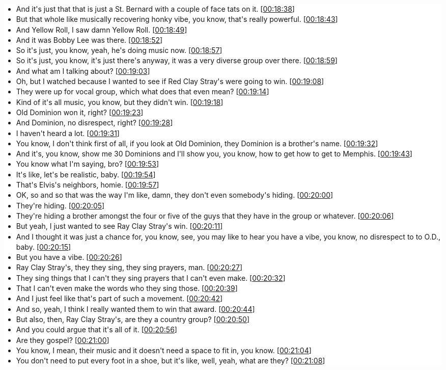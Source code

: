 *  And it's just that that is just a St. Bernard with a couple of face tats on it. [[00:18:38](https://www.youtube.com/watch?v=wLJFG9VesmQ&t=1118.24s)]
*  But that whole like musically recovering honky vibe, you know, that's really powerful. [[00:18:43](https://www.youtube.com/watch?v=wLJFG9VesmQ&t=1123.24s)]
*  And Yellow Roll, I saw damn Yellow Roll. [[00:18:49](https://www.youtube.com/watch?v=wLJFG9VesmQ&t=1129.24s)]
*  And it was Bobby Lee was there. [[00:18:52](https://www.youtube.com/watch?v=wLJFG9VesmQ&t=1132.24s)]
*  So it's just, you know, yeah, he's doing music now. [[00:18:57](https://www.youtube.com/watch?v=wLJFG9VesmQ&t=1137.24s)]
*  So it's just, you know, it's just there's anyway, it was a very diverse group over there. [[00:18:59](https://www.youtube.com/watch?v=wLJFG9VesmQ&t=1139.24s)]
*  And what am I talking about? [[00:19:03](https://www.youtube.com/watch?v=wLJFG9VesmQ&t=1143.24s)]
*  Oh, but I watched because I wanted to see if Red Clay Stray's were going to win. [[00:19:08](https://www.youtube.com/watch?v=wLJFG9VesmQ&t=1148.24s)]
*  They were up for vocal group, which what does that even mean? [[00:19:14](https://www.youtube.com/watch?v=wLJFG9VesmQ&t=1154.24s)]
*  Kind of it's all music, you know, but they didn't win. [[00:19:18](https://www.youtube.com/watch?v=wLJFG9VesmQ&t=1158.24s)]
*  Old Dominion won it, right? [[00:19:23](https://www.youtube.com/watch?v=wLJFG9VesmQ&t=1163.24s)]
*  And Dominion, no disrespect, right? [[00:19:28](https://www.youtube.com/watch?v=wLJFG9VesmQ&t=1168.24s)]
*  I haven't heard a lot. [[00:19:31](https://www.youtube.com/watch?v=wLJFG9VesmQ&t=1171.24s)]
*  You know, I don't think first of all, if you look at Old Dominion, they Dominion is a brother's name. [[00:19:32](https://www.youtube.com/watch?v=wLJFG9VesmQ&t=1172.24s)]
*  And it's, you know, show me 30 Dominions and I'll show you, you know, how to get how to get to Memphis. [[00:19:43](https://www.youtube.com/watch?v=wLJFG9VesmQ&t=1183.24s)]
*  You know what I'm saying, bro? [[00:19:53](https://www.youtube.com/watch?v=wLJFG9VesmQ&t=1193.24s)]
*  It's like, let's be realistic, baby. [[00:19:54](https://www.youtube.com/watch?v=wLJFG9VesmQ&t=1194.24s)]
*  That's Elvis's neighbors, homie. [[00:19:57](https://www.youtube.com/watch?v=wLJFG9VesmQ&t=1197.24s)]
*  OK, so and so that was the way I'm like, damn, they don't even somebody's hiding. [[00:20:00](https://www.youtube.com/watch?v=wLJFG9VesmQ&t=1200.24s)]
*  They're hiding. [[00:20:05](https://www.youtube.com/watch?v=wLJFG9VesmQ&t=1205.24s)]
*  They're hiding a brother amongst the four or five of the guys that they have in the group or whatever. [[00:20:06](https://www.youtube.com/watch?v=wLJFG9VesmQ&t=1206.24s)]
*  But yeah, I just wanted to see Ray Clay Stray's win. [[00:20:11](https://www.youtube.com/watch?v=wLJFG9VesmQ&t=1211.24s)]
*  And I thought it was just a chance for, you know, see, you may like to hear you have a vibe, you know, no disrespect to to O.D., baby. [[00:20:15](https://www.youtube.com/watch?v=wLJFG9VesmQ&t=1215.24s)]
*  But you have a vibe. [[00:20:26](https://www.youtube.com/watch?v=wLJFG9VesmQ&t=1226.24s)]
*  Ray Clay Stray's, they they sing, they sing prayers, man. [[00:20:27](https://www.youtube.com/watch?v=wLJFG9VesmQ&t=1227.24s)]
*  They sing things that I can't they sing prayers that I can't even make. [[00:20:32](https://www.youtube.com/watch?v=wLJFG9VesmQ&t=1232.24s)]
*  That I can't even make the words who they sing those. [[00:20:39](https://www.youtube.com/watch?v=wLJFG9VesmQ&t=1239.24s)]
*  And I just feel like that's part of such a movement. [[00:20:42](https://www.youtube.com/watch?v=wLJFG9VesmQ&t=1242.24s)]
*  And so, yeah, I think I really wanted them to win that award. [[00:20:44](https://www.youtube.com/watch?v=wLJFG9VesmQ&t=1244.24s)]
*  But also, then, Ray Clay Stray's, are they a country group? [[00:20:50](https://www.youtube.com/watch?v=wLJFG9VesmQ&t=1250.24s)]
*  And you could argue that it's all of it. [[00:20:56](https://www.youtube.com/watch?v=wLJFG9VesmQ&t=1256.24s)]
*  Are they gospel? [[00:21:00](https://www.youtube.com/watch?v=wLJFG9VesmQ&t=1260.24s)]
*  You know, I mean, their music and it doesn't need a space to fit in, you know. [[00:21:04](https://www.youtube.com/watch?v=wLJFG9VesmQ&t=1264.24s)]
*  You don't need to put every foot in a shoe, but it's like, well, yeah, what are they? [[00:21:08](https://www.youtube.com/watch?v=wLJFG9VesmQ&t=1268.24s)]